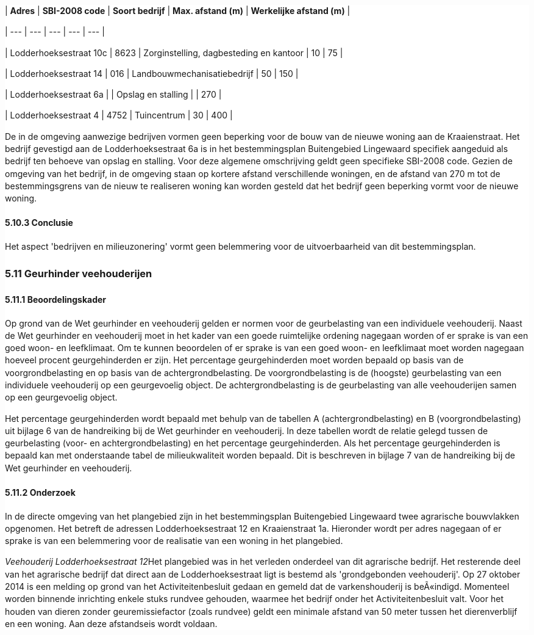 | **Adres** | **SBI\-2008 code** | **Soort bedrijf** | **Max. afstand (m)** | **Werkelijke afstand (m)** |

| --- | --- | --- | --- | --- |

| Lodderhoeksestraat 10c | 8623 | Zorginstelling, dagbesteding en kantoor | 10 | 75 |

| Lodderhoeksestraat 14 | 016 | Landbouwmechanisatiebedrijf | 50 | 150 |

| Lodderhoeksestraat 6a |  | Opslag en stalling |  | 270 |

| Lodderhoeksestraat 4 | 4752 | Tuincentrum | 30 | 400 |

De in de omgeving aanwezige bedrijven vormen geen beperking voor de bouw van de nieuwe woning aan de Kraaienstraat. Het bedrijf gevestigd aan de Lodderhoeksestraat 6a is in het bestemmingsplan Buitengebied Lingewaard specifiek aangeduid als bedrijf ten behoeve van opslag en stalling. Voor deze algemene omschrijving geldt geen specifieke SBI\-2008 code. Gezien de omgeving van het bedrijf, in de omgeving staan op kortere afstand verschillende woningen, en de afstand van 270 m tot de bestemmingsgrens van de nieuw te realiseren woning kan worden gesteld dat het bedrijf geen beperking vormt voor de nieuwe woning.

#### 5\.10\.3 Conclusie

Het aspect 'bedrijven en milieuzonering' vormt geen belemmering voor de uitvoerbaarheid van dit bestemmingsplan.

### 5\.11 Geurhinder veehouderijen

#### 5\.11\.1 Beoordelingskader

Op grond van de Wet geurhinder en veehouderij gelden er normen voor de geurbelasting van een individuele veehouderij. Naast de Wet geurhinder en veehouderij moet in het kader van een goede ruimtelijke ordening nagegaan worden of er sprake is van een goed woon\- en leefklimaat. Om te kunnen beoordelen of er sprake is van een goed woon\- en leefklimaat moet worden nagegaan hoeveel procent geurgehinderden er zijn. Het percentage geurgehinderden moet worden bepaald op basis van de voorgrondbelasting en op basis van de achtergrondbelasting. De voorgrondbelasting is de (hoogste) geurbelasting van een individuele veehouderij op een geurgevoelig object. De achtergrondbelasting is de geurbelasting van alle veehouderijen samen op een geurgevoelig object.

Het percentage geurgehinderden wordt bepaald met behulp van de tabellen A (achtergrondbelasting) en B (voorgrondbelasting) uit bijlage 6 van de handreiking bij de Wet geurhinder en veehouderij. In deze tabellen wordt de relatie gelegd tussen de geurbelasting (voor\- en achtergrondbelasting) en het percentage geurgehinderden. Als het percentage geurgehinderden is bepaald kan met onderstaande tabel de milieukwaliteit worden bepaald. Dit is beschreven in bijlage 7 van de handreiking bij de Wet geurhinder en veehouderij.

#### 5\.11\.2 Onderzoek

In de directe omgeving van het plangebied zijn in het bestemmingsplan Buitengebied Lingewaard twee agrarische bouwvlakken opgenomen. Het betreft de adressen Lodderhoeksestraat 12 en Kraaienstraat 1a. Hieronder wordt per adres nagegaan of er sprake is van een belemmering voor de realisatie van een woning in het plangebied.

*Veehouderij Lodderhoeksestraat 12*Het plangebied was in het verleden onderdeel van dit agrarische bedrijf. Het resterende deel van het agrarische bedrijf dat direct aan de Lodderhoeksestraat ligt is bestemd als 'grondgebonden veehouderij'. Op 27 oktober 2014 is een melding op grond van het Activiteitenbesluit gedaan en gemeld dat de varkenshouderij is beÃ«indigd. Momenteel worden binnende inrichting enkele stuks rundvee gehouden, waarmee het bedrijf onder het Activiteitenbesluit valt. Voor het houden van dieren zonder geuremissiefactor (zoals rundvee) geldt een minimale afstand van 50 meter tussen het dierenverblijf en een woning. Aan deze afstandseis wordt voldaan.
